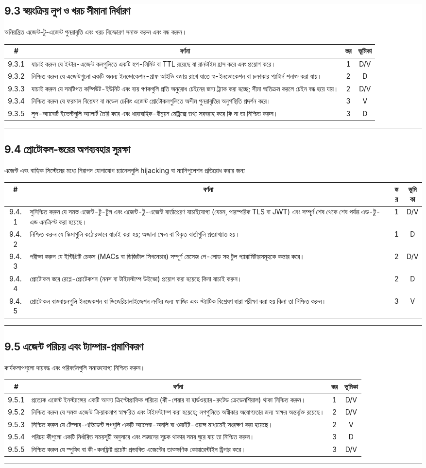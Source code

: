 ## 9.3 স্বয়ংক্রিয় লুপ ও খরচ সীমানা নির্ধারণ

অনিয়ন্ত্রিত এজেন্ট-টু-এজেন্ট পুনরাবৃত্তি এবং খরচ বিস্ফোরণ সনাক্ত করুন এবং বন্ধ করুন।

|   #   | বর্ণনা                                                                                                                                    | স্তর | ভূমিকা |
| :---: | ----------------------------------------------------------------------------------------------------------------------------------------- | :--: | :----: |
| 9.3.1 | যাচাই করুন যে ইন্টার-এজেন্ট কলগুলিতে একটি হপ-লিমিট বা TTL রয়েছে যা রানটাইম হ্রাস করে এবং প্রয়োগ করে।                                    |  1   |  D/V   |
| 9.3.2 | নিশ্চিত করুন যে এজেন্টগুলো একটি অনন্য ইনভোকেশন-গ্রাফ আইডি বজায় রাখে যাতে স্ব-ইনভোকেশন বা চক্রাকার প্যাটার্ন শনাক্ত করা যায়।             |  2   |   D    |
| 9.3.3 | যাচাই করুন যে সমষ্টিগত কম্পিউট-ইউনিট এবং ব্যয় গণকগুলি প্রতি অনুরোধ চেইনের জন্য ট্র্যাক করা হচ্ছে; সীমা অতিক্রম করলে চেইন বন্ধ হয়ে যায়। |  2   |  D/V   |
| 9.3.4 | নিশ্চিত করুন যে ফরমাল বিশ্লেষণ বা মডেল চেকিং এজেন্ট প্রোটোকলগুলিতে অসীম পুনরাবৃত্তির অনুপস্থিতি প্রদর্শন করে।                             |  3   |   V    |
| 9.3.5 | লুপ-অ্যাবোর্ট ইভেন্টগুলি অ্যালার্ট তৈরি করে এবং ধারাবাহিক-উন্নয়ন মেট্রিক্সে তথ্য সরবরাহ করে কি না তা নিশ্চিত করুন।                       |  3   |   D    |

---

## 9.4 প্রোটোকল-স্তরের অপব্যবহার সুরক্ষা

এজেন্ট এবং বাহ্যিক সিস্টেমের মধ্যে নিরাপদ যোগাযোগ চ্যানেলগুলি hijacking বা ম্যানিপুলেশন প্রতিরোধ করার জন্য।

|   #   | বর্ণনা                                                                                                                                                                               | স্তর | ভূমিকা |
| :---: | ------------------------------------------------------------------------------------------------------------------------------------------------------------------------------------ | :--: | :----: |
| 9.4.1 | সুনিশ্চিত করুন যে সমস্ত এজেন্ট-টু-টুল এবং এজেন্ট-টু-এজেন্ট বার্তাপ্রেরণ যাচাইযোগ্য (যেমন, পারস্পরিক TLS বা JWT) এবং সম্পূর্ণ শেষ থেকে শেষ পর্যন্ত এন্ড-টু-এন্ড এনক্রিপ্ট করা হয়েছে। |  1   |  D/V   |
| 9.4.2 | নিশ্চিত করুন যে স্কিমাগুলি কঠোরভাবে যাচাই করা হয়; অজানা ক্ষেত্র বা বিকৃত বার্তাগুলি প্রত্যাখ্যাত হয়।                                                                               |  1   |   D    |
| 9.4.3 | পরীক্ষা করুন যে ইন্টিগ্রিটি চেকস (MACs বা ডিজিটাল সিগনেচার) সম্পূর্ণ মেসেজ পে-লোড সহ টুল প্যারামিটারসমূহকে কভার করে।                                                                 |  2   |  D/V   |
| 9.4.4 | প্রোটোকল স্তরে রেপ্লে-প্রোটেকশন (ননস বা টাইমস্টাম্প উইন্ডো) প্রয়োগ করা হয়েছে কিনা যাচাই করুন।                                                                                      |  2   |   D    |
| 9.4.5 | প্রোটোকল বাস্তবায়নগুলি ইনজেকশন বা ডিজেরিয়ালাইজেশন ত্রুটির জন্য ফাজিং এবং স্ট্যাটিক বিশ্লেষণ দ্বারা পরীক্ষা করা হয় কিনা তা নিশ্চিত করুন।                                           |  3   |   V    |

---

## 9.5 এজেন্ট পরিচয় এবং ট্যাম্পার-প্রমাণিকরণ

কার্যকলাপগুলো দায়বদ্ধ এবং পরিবর্তনগুলি সনাক্তযোগ্য নিশ্চিত করুন।

|   #   | বর্ণনা                                                                                                                                          | স্তর | ভূমিকা |
| :---: | ----------------------------------------------------------------------------------------------------------------------------------------------- | :--: | :----: |
| 9.5.1 | প্রত্যেক এজেন্ট ইনস্ট্যান্সের একটি অনন্য ক্রিপ্টোগ্রাফিক পরিচয় (কী-পেয়ার বা হার্ডওয়্যার-রুটেড ক্রেডেনশিয়াল) থাকা নিশ্চিত করুন।              |  1   |  D/V   |
| 9.5.2 | নিশ্চিত করুন যে সমস্ত এজেন্ট ক্রিয়াকলাপ স্বাক্ষরিত এবং টাইমস্ট্যাম্প করা হয়েছে; লগগুলিতে অস্বীকার অযোগ্যতার জন্য স্বাক্ষর অন্তর্ভুক্ত রয়েছে। |  2   |  D/V   |
| 9.5.3 | নিশ্চিত করুন যে টেম্পার-এভিডেন্ট লগগুলি একটি অ্যাপেন্ড-অনলি বা ওয়াইট-ওয়ান্স মাধ্যমেই সংরক্ষণ করা হয়েছে।                                      |  2   |   V    |
| 9.5.4 | পরিচয় কীগুলো একটি নির্ধারিত সময়সূচী অনুসারে এবং লঙ্ঘনের সূচক থাকার সময় ঘুরে যায় তা নিশ্চিত করুন।                                            |  3   |   D    |
| 9.5.5 | নিশ্চিত করুন যে স্পুফিং বা কী-কনফ্লিক্ট প্রচেষ্টা প্রভাবিত এজেন্টের তাত্ক্ষণিক কোয়ারেন্টাইন ট্রিগার করে।                                       |  3   |  D/V   |

---
